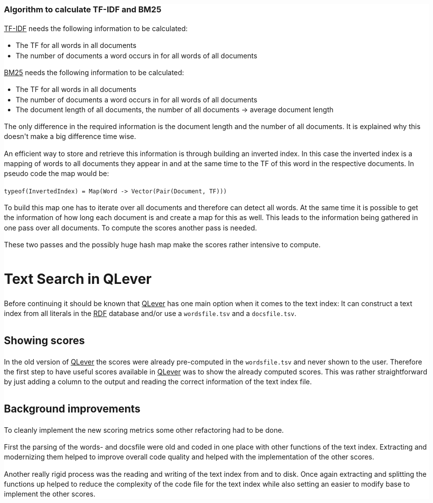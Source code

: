 ### Algorithm to calculate TF-IDF and BM25

[TF-IDF](#inverse-document-frequency-idf) needs the following information to be calculated:
- The TF for all words in all documents
- The number of documents a word occurs in for all words of all documents

[BM25](#best-match-25-bm25) needs the following information to be calculated:
- The TF for all words in all documents
- The number of documents a word occurs in for all words of all documents
- The document length of all documents, the number of all documents -> average document length

The only difference in the required information is the document length and the number of all documents. It is explained why this doesn't make a big difference time wise.

An efficient way to store and retrieve this information is through building an inverted index. In this case the inverted index is a mapping of words to all documents they appear in and at the same time to the TF of this word in the respective documents. In pseudo code the map would be:
```
typeof(InvertedIndex) = Map(Word -> Vector(Pair(Document, TF)))
```

To build this map one has to iterate over all documents and therefore can detect all words. At the same time it is possible to get the information of how long each document is and create a map for this as well. This leads to the information being gathered in one pass over all documents. To compute the scores another pass is needed.

These two passes and the possibly huge hash map make the scores rather intensive to compute.

# Text Search in QLever

Before continuing it should be known that [QLever](https://qlever.cs.uni-freiburg.de/) has one main option when it comes to the text index: It can construct a text index from all literals in the [RDF](https://en.wikipedia.org/wiki/Resource_Description_Framework) database and/or use a `wordsfile.tsv` and a `docsfile.tsv`.

## Showing scores

In the old version of [QLever](https://qlever.cs.uni-freiburg.de/) the scores were already pre-computed in the `wordsfile.tsv` and never shown to the user. Therefore the first step to have useful scores available in [QLever](https://qlever.cs.uni-freiburg.de/) was to show the already computed scores. This was rather straightforward by just adding a column to the output and reading the correct information of the text index file.

## Background improvements

To cleanly implement the new scoring metrics some other refactoring had to be done.

First the parsing of the words- and docsfile were old and coded in one place with other functions of the text index. Extracting and modernizing them helped to improve overall code quality and helped with the implementation of the other scores.

Another really rigid process was the reading and writing of the text index from and to disk. Once again extracting and splitting the functions up helped to reduce the complexity of the code file for the text index while also setting an easier to modify base to implement the other scores.

